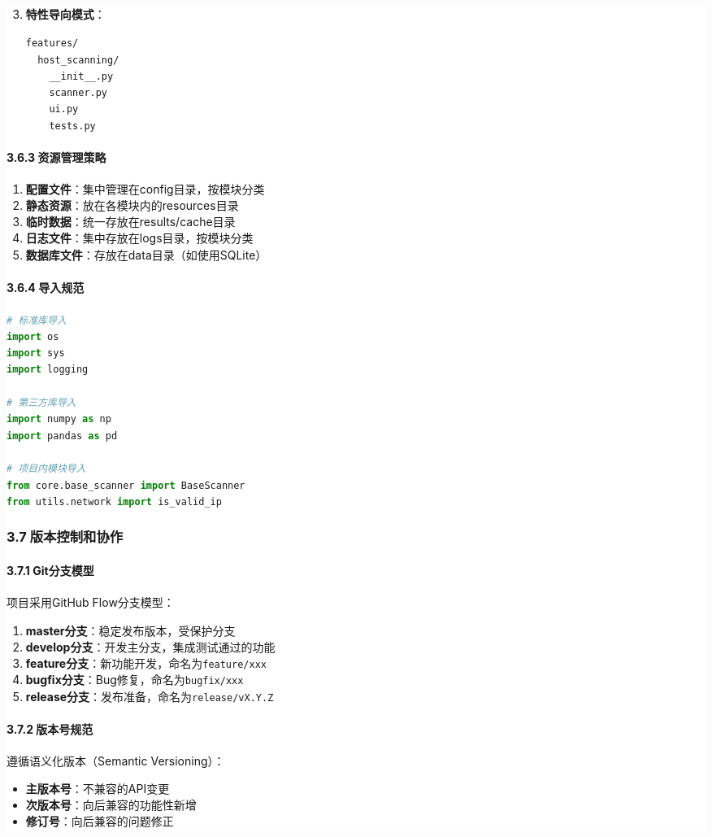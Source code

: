 3. **特性导向模式**：
   ```
   features/
     host_scanning/
       __init__.py
       scanner.py
       ui.py
       tests.py
   ```

#### 3.6.3 资源管理策略

1. **配置文件**：集中管理在config目录，按模块分类
2. **静态资源**：放在各模块内的resources目录
3. **临时数据**：统一存放在results/cache目录
4. **日志文件**：集中存放在logs目录，按模块分类
5. **数据库文件**：存放在data目录（如使用SQLite）

#### 3.6.4 导入规范

```python
# 标准库导入
import os
import sys
import logging

# 第三方库导入
import numpy as np
import pandas as pd

# 项目内模块导入
from core.base_scanner import BaseScanner
from utils.network import is_valid_ip
```

### 3.7 版本控制和协作

#### 3.7.1 Git分支模型

项目采用GitHub Flow分支模型：

1. **master分支**：稳定发布版本，受保护分支
2. **develop分支**：开发主分支，集成测试通过的功能
3. **feature分支**：新功能开发，命名为`feature/xxx`
4. **bugfix分支**：Bug修复，命名为`bugfix/xxx`
5. **release分支**：发布准备，命名为`release/vX.Y.Z`

#### 3.7.2 版本号规范

遵循语义化版本（Semantic Versioning）：

- **主版本号**：不兼容的API变更
- **次版本号**：向后兼容的功能性新增
- **修订号**：向后兼容的问题修正
